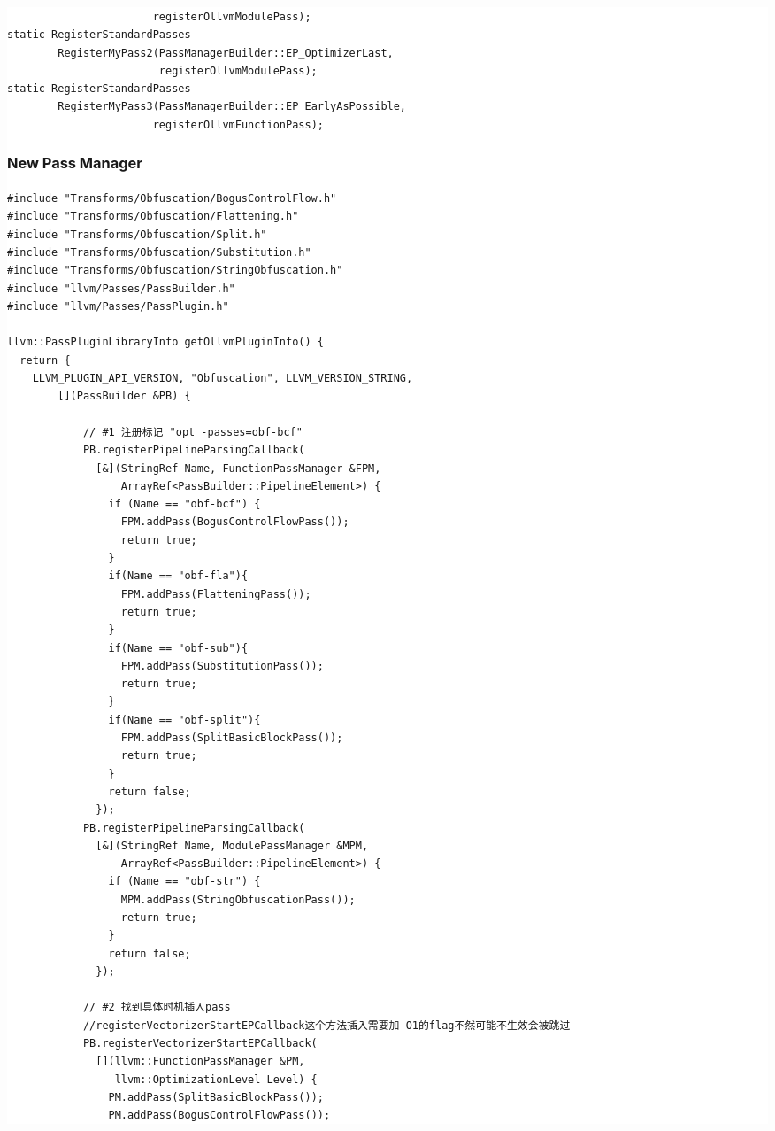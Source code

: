 ```
                       registerOllvmModulePass);
static RegisterStandardPasses
        RegisterMyPass2(PassManagerBuilder::EP_OptimizerLast,
                        registerOllvmModulePass);
static RegisterStandardPasses
        RegisterMyPass3(PassManagerBuilder::EP_EarlyAsPossible,
                       registerOllvmFunctionPass);
```

### New Pass Manager
```
#include "Transforms/Obfuscation/BogusControlFlow.h"
#include "Transforms/Obfuscation/Flattening.h"
#include "Transforms/Obfuscation/Split.h"
#include "Transforms/Obfuscation/Substitution.h"
#include "Transforms/Obfuscation/StringObfuscation.h"
#include "llvm/Passes/PassBuilder.h"
#include "llvm/Passes/PassPlugin.h"

llvm::PassPluginLibraryInfo getOllvmPluginInfo() {
  return {
    LLVM_PLUGIN_API_VERSION, "Obfuscation", LLVM_VERSION_STRING,
        [](PassBuilder &PB) {

            // #1 注册标记 "opt -passes=obf-bcf"
            PB.registerPipelineParsingCallback(
              [&](StringRef Name, FunctionPassManager &FPM,
                  ArrayRef<PassBuilder::PipelineElement>) {
                if (Name == "obf-bcf") {
                  FPM.addPass(BogusControlFlowPass());
                  return true;
                }
                if(Name == "obf-fla"){
                  FPM.addPass(FlatteningPass());
                  return true;
                }
                if(Name == "obf-sub"){
                  FPM.addPass(SubstitutionPass());
                  return true;
                }
                if(Name == "obf-split"){
                  FPM.addPass(SplitBasicBlockPass());
                  return true;
                }
                return false;
              });
            PB.registerPipelineParsingCallback(
              [&](StringRef Name, ModulePassManager &MPM,
                  ArrayRef<PassBuilder::PipelineElement>) {
                if (Name == "obf-str") {
                  MPM.addPass(StringObfuscationPass());
                  return true;
                }
                return false;
              });

            // #2 找到具体时机插入pass
            //registerVectorizerStartEPCallback这个方法插入需要加-O1的flag不然可能不生效会被跳过
            PB.registerVectorizerStartEPCallback(
              [](llvm::FunctionPassManager &PM,
                 llvm::OptimizationLevel Level) {
                PM.addPass(SplitBasicBlockPass());
                PM.addPass(BogusControlFlowPass());
```
